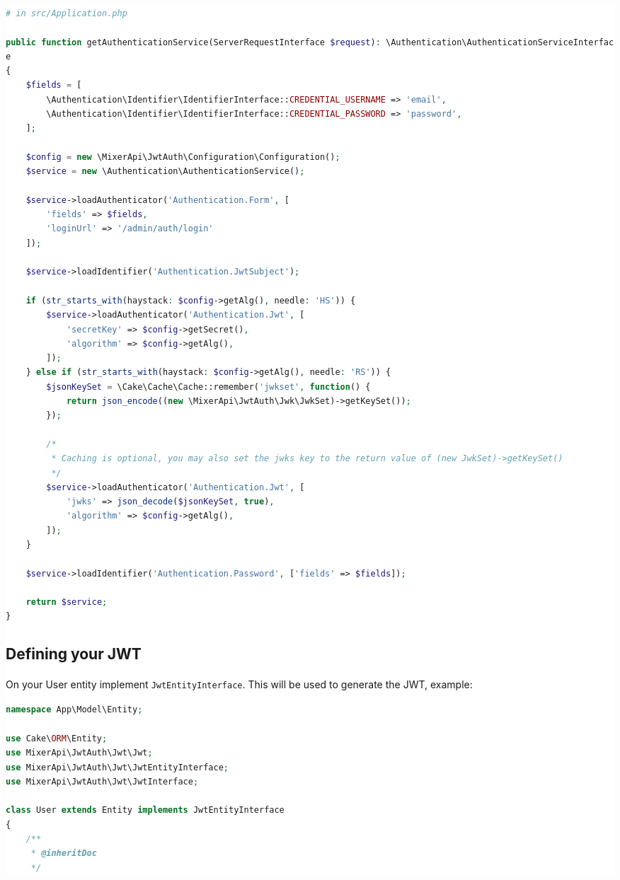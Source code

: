 ```php
# in src/Application.php

public function getAuthenticationService(ServerRequestInterface $request): \Authentication\AuthenticationServiceInterface
{
    $fields = [
        \Authentication\Identifier\IdentifierInterface::CREDENTIAL_USERNAME => 'email',
        \Authentication\Identifier\IdentifierInterface::CREDENTIAL_PASSWORD => 'password',
    ];

    $config = new \MixerApi\JwtAuth\Configuration\Configuration();
    $service = new \Authentication\AuthenticationService();

    $service->loadAuthenticator('Authentication.Form', [
        'fields' => $fields,
        'loginUrl' => '/admin/auth/login'
    ]);

    $service->loadIdentifier('Authentication.JwtSubject');

    if (str_starts_with(haystack: $config->getAlg(), needle: 'HS')) {
        $service->loadAuthenticator('Authentication.Jwt', [
            'secretKey' => $config->getSecret(),
            'algorithm' => $config->getAlg(),
        ]);
    } else if (str_starts_with(haystack: $config->getAlg(), needle: 'RS')) {
        $jsonKeySet = \Cake\Cache\Cache::remember('jwkset', function() {
            return json_encode((new \MixerApi\JwtAuth\Jwk\JwkSet)->getKeySet());
        });

        /*
         * Caching is optional, you may also set the jwks key to the return value of (new JwkSet)->getKeySet()
         */
        $service->loadAuthenticator('Authentication.Jwt', [
            'jwks' => json_decode($jsonKeySet, true),
            'algorithm' => $config->getAlg(),
        ]);
    }

    $service->loadIdentifier('Authentication.Password', ['fields' => $fields]);

    return $service;
}
```

## Defining your JWT

On your User entity implement `JwtEntityInterface`. This will be used to generate the JWT, example:

```php
namespace App\Model\Entity;

use Cake\ORM\Entity;
use MixerApi\JwtAuth\Jwt\Jwt;
use MixerApi\JwtAuth\Jwt\JwtEntityInterface;
use MixerApi\JwtAuth\Jwt\JwtInterface;

class User extends Entity implements JwtEntityInterface
{
    /**
     * @inheritDoc
     */
```
